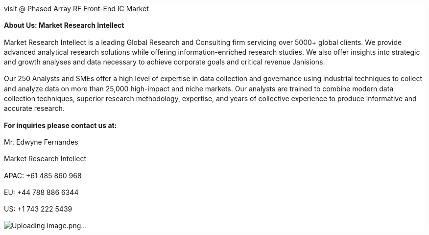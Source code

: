visit&nbsp;@</strong>&nbsp;</span><span class="font-[700]"><a href="https://www.marketresearchintellect.com/product/phased-array-rf-front-end-ic-market/?utm_source=Linkedin&utm_medium=846" target="_blank" data-tracking-control-name="article-ssr-frontend-pulse_little-text-block" data-tracking-will-navigate="" data-test-link="">Phased Array RF Front-End IC Market</a></span></p><p><strong><span class="font-[700]">About Us: Market Research Intellect</span></strong></p><p><span class="">Market Research Intellect is a leading Global Research and Consulting firm servicing over 5000+ global clients. We provide advanced analytical research solutions while offering information-enriched research studies.&nbsp;</span>We also offer insights into strategic and growth analyses and data necessary to achieve corporate goals and critical revenue Janisions.</p><p><span class="">Our 250 Analysts and SMEs offer a high level of expertise in data collection and governance using industrial techniques to collect and analyze data on more than 25,000 high-impact and niche markets. Our analysts are trained to combine modern data collection techniques, superior research methodology, expertise, and years of collective experience to produce informative and accurate research.</span></p><p><strong>For inquiries please contact us at:</strong></p><p>Mr. Edwyne Fernandes</p><p>Market Research Intellect</p><p>APAC: +61 485 860 968</p><p>EU: +44 788 886 6344</p><p>US: +1 743 222 5439</p>
![Uploading image.png…]()
